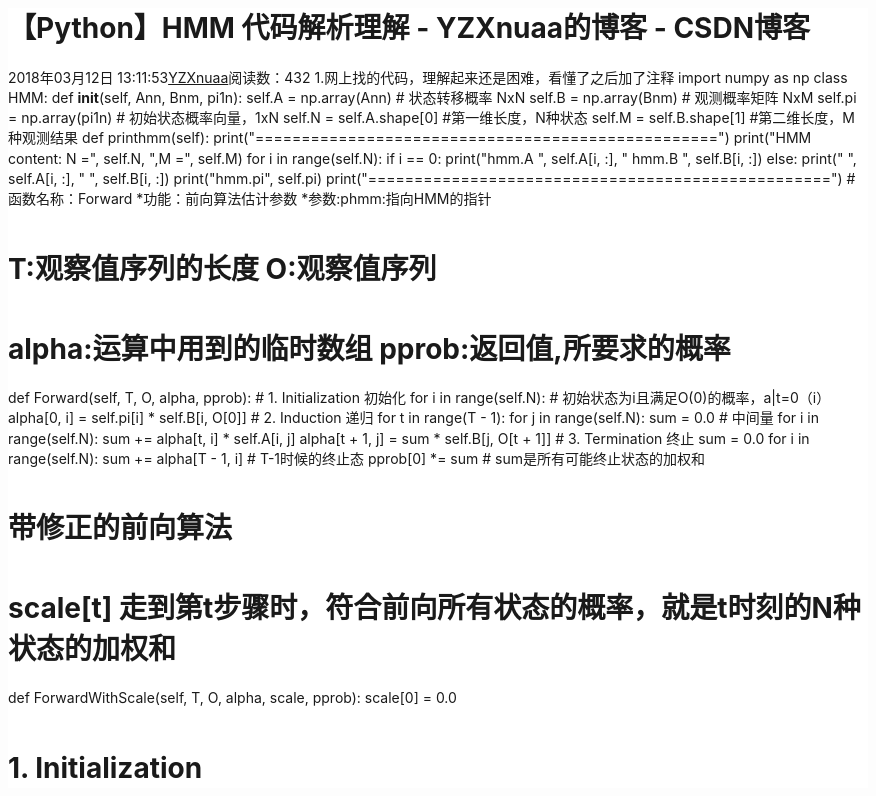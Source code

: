 # 【Python】HMM 代码解析理解 - YZXnuaa的博客 - CSDN博客
2018年03月12日 13:11:53[YZXnuaa](https://me.csdn.net/YZXnuaa)阅读数：432
1.网上找的代码，理解起来还是困难，看懂了之后加了注释
import numpy as np
class HMM:
    def __init__(self, Ann, Bnm, pi1n):
        self.A = np.array(Ann)     # 状态转移概率 NxN
self.B = np.array(Bnm)     # 观测概率矩阵 NxM
self.pi = np.array(pi1n)   # 初始状态概率向量，1xN
self.N = self.A.shape[0]  #第一维长度，N种状态
self.M = self.B.shape[1]  #第二维长度，M种观测结果
def printhmm(self):
        print("==================================================")
        print("HMM content: N =", self.N, ",M =", self.M)
        for i in range(self.N):
            if i == 0:
                print("hmm.A ", self.A[i, :], " hmm.B ", self.B[i, :])
            else:
                print("      ", self.A[i, :], "       ", self.B[i, :])
        print("hmm.pi", self.pi)
        print("==================================================")
    # 函数名称：Forward *功能：前向算法估计参数 *参数:phmm:指向HMM的指针
# T:观察值序列的长度 O:观察值序列
# alpha:运算中用到的临时数组 pprob:返回值,所要求的概率
def Forward(self, T, O, alpha, pprob):
        #     1. Initialization 初始化
for i in range(self.N):
            # 初始状态为i且满足O(0)的概率，a|t=0（i）
alpha[0, i] = self.pi[i] * self.B[i, O[0]]
        #     2. Induction 递归
for t in range(T - 1):
            for j in range(self.N):
                sum = 0.0   # 中间量
for i in range(self.N):
                    sum += alpha[t, i] * self.A[i, j]
                alpha[t + 1, j] = sum * self.B[j, O[t + 1]]
        #     3. Termination 终止
sum = 0.0
for i in range(self.N):
            sum += alpha[T - 1, i]    #   T-1时候的终止态
pprob[0] *= sum   # sum是所有可能终止状态的加权和
# 带修正的前向算法
# scale[t] 走到第t步骤时，符合前向所有状态的概率，就是t时刻的N种状态的加权和
def ForwardWithScale(self, T, O, alpha, scale, pprob):
        scale[0] = 0.0
#     1. Initialization